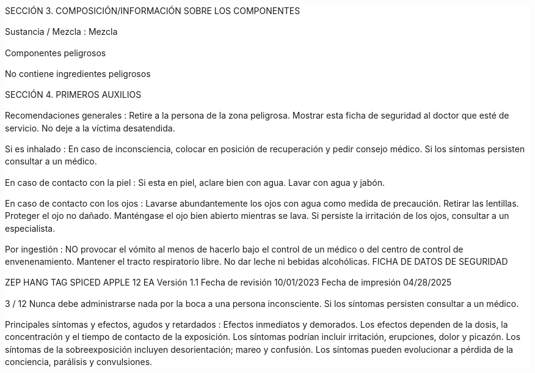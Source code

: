 SECCIÓN 3. COMPOSICIÓN/INFORMACIÓN SOBRE LOS COMPONENTES 
 
Sustancia / Mezcla 
: 
Mezcla 
 
Componentes peligrosos 
 
No contiene ingredientes peligrosos 
 
 
SECCIÓN 4. PRIMEROS AUXILIOS 
 
Recomendaciones generales 
: Retire a la persona de la zona peligrosa. 
Mostrar esta ficha de seguridad al doctor que esté de servicio. 
No deje a la víctima desatendida. 
 
Si es inhalado 
: En caso de inconsciencia, colocar en posición de 
recuperación y pedir consejo médico. 
Si los síntomas persisten consultar a un médico. 
 
En caso de contacto con la 
piel 
: Si esta en piel, aclare bien con agua. 
Lavar con agua y jabón. 
 
En caso de contacto con los 
ojos 
: Lavarse abundantemente los ojos con agua como medida de 
precaución. 
Retirar las lentillas. 
Proteger el ojo no dañado. 
Manténgase el ojo bien abierto mientras se lava. 
Si persiste la irritación de los ojos, consultar a un especialista. 
 
Por ingestión 
: NO provocar el vómito al menos de hacerlo bajo el control de 
un médico o del centro de control de envenenamiento. 
Mantener el tracto respiratorio libre. 
No dar leche ni bebidas alcohólicas. 
FICHA DE DATOS DE SEGURIDAD 
 
ZEP HANG TAG SPICED APPLE 12 EA 
Versión 1.1 
Fecha de revisión 10/01/2023 
Fecha de impresión 
04/28/2025  
 
 
3 / 12 
Nunca debe administrarse nada por la boca a una persona 
inconsciente. 
Si los síntomas persisten consultar a un médico. 
 
Principales síntomas y 
efectos, agudos y retardados 
: Efectos inmediatos y demorados. 
Los efectos dependen de la dosis, la concentración y el 
tiempo de contacto de la exposición. 
Los síntomas podrían incluir irritación, erupciones, dolor y 
picazón. 
Los síntomas de la sobreexposición incluyen desorientación; 
mareo y confusión.  Los síntomas pueden evolucionar a 
pérdida de la conciencia, parálisis y convulsiones. 
 